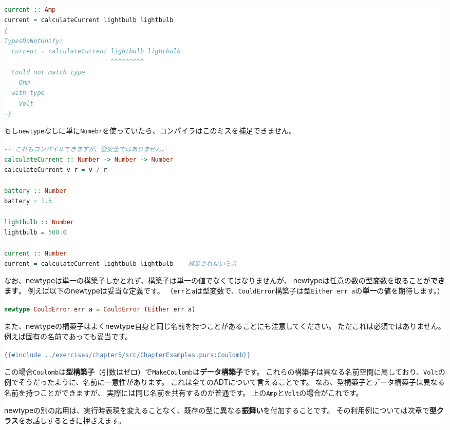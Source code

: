 ```haskell
current :: Amp
current = calculateCurrent lightbulb lightbulb
{-
TypesDoNotUnify:
  current = calculateCurrent lightbulb lightbulb
                             ^^^^^^^^^
  Could not match type
    Ohm
  with type
    Volt
-}
```

もし`newtype`なしに単に`Numebr`を使っていたら、コンパイラはこのミスを補足できません。

```haskell
-- これもコンパイルできますが、型安全ではありません。
calculateCurrent :: Number -> Number -> Number
calculateCurrent v r = v / r

battery :: Number
battery = 1.5

lightbulb :: Number
lightbulb = 500.0

current :: Number
current = calculateCurrent lightbulb lightbulb -- 補足されないミス
```

なお、newtypeは単一の構築子しかとれず、構築子は単一の値でなくてはなりませんが、
newtypeは任意の数の型変数を取ることが**できます**。
例えば以下のnewtypeは妥当な定義です。
（`err`と`a`は型変数で、`CouldError`構築子は型`Either err a`の**単一**の値を期待します。）

```Haskell
newtype CouldError err a = CouldError (Either err a)
```

また、newtypeの構築子はよくnewtype自身と同じ名前を持つことがあることにも注意してください。
ただこれは必須ではありません。
例えば固有の名前であっても妥当です。
```haskell
{{#include ../exercises/chapter5/src/ChapterExamples.purs:Coulomb}}
```

この場合`Coulomb`は**型構築子**（引数はゼロ）で`MakeCoulomb`は**データ構築子**です。
これらの構築子は異なる名前空間に属しており、`Volt`の例でそうだったように、名前に一意性があります。
これは全てのADTについて言えることです。
なお、型構築子とデータ構築子は異なる名前を持つことができますが、
実際には同じ名前を共有するのが普通です。
上の`Amp`と`Volt`の場合がこれです。

newtypeの別の応用は、実行時表現を変えることなく、既存の型に異なる**振舞い**を付加することです。
その利用例については次章で**型クラス**をお話しするときに押さえます。
